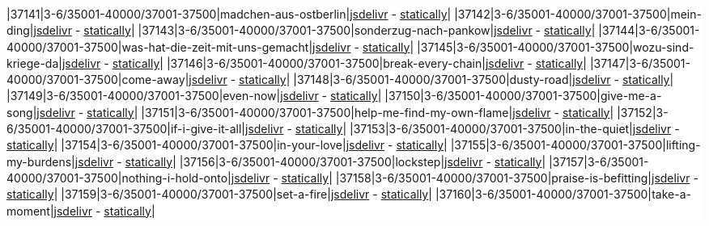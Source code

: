 |37141|3-6/35001-40000/37001-37500|madchen-aus-ostberlin|[jsdelivr](https://cdn.jsdelivr.net/gh/dbchord/webp-old-c-1280x720_3-6/35001-40000/37001-37500/madchen-aus-ostberlin.webp) - [statically](https://cdn.statically.io/gh/dbchord/webp-old-c-1280x720_3-6/img/35001-40000/37001-37500/madchen-aus-ostberlin.webp)|
|37142|3-6/35001-40000/37001-37500|mein-ding|[jsdelivr](https://cdn.jsdelivr.net/gh/dbchord/webp-old-c-1280x720_3-6/35001-40000/37001-37500/mein-ding.webp) - [statically](https://cdn.statically.io/gh/dbchord/webp-old-c-1280x720_3-6/img/35001-40000/37001-37500/mein-ding.webp)|
|37143|3-6/35001-40000/37001-37500|sonderzug-nach-pankow|[jsdelivr](https://cdn.jsdelivr.net/gh/dbchord/webp-old-c-1280x720_3-6/35001-40000/37001-37500/sonderzug-nach-pankow.webp) - [statically](https://cdn.statically.io/gh/dbchord/webp-old-c-1280x720_3-6/img/35001-40000/37001-37500/sonderzug-nach-pankow.webp)|
|37144|3-6/35001-40000/37001-37500|was-hat-die-zeit-mit-uns-gemacht|[jsdelivr](https://cdn.jsdelivr.net/gh/dbchord/webp-old-c-1280x720_3-6/35001-40000/37001-37500/was-hat-die-zeit-mit-uns-gemacht.webp) - [statically](https://cdn.statically.io/gh/dbchord/webp-old-c-1280x720_3-6/img/35001-40000/37001-37500/was-hat-die-zeit-mit-uns-gemacht.webp)|
|37145|3-6/35001-40000/37001-37500|wozu-sind-kriege-da|[jsdelivr](https://cdn.jsdelivr.net/gh/dbchord/webp-old-c-1280x720_3-6/35001-40000/37001-37500/wozu-sind-kriege-da.webp) - [statically](https://cdn.statically.io/gh/dbchord/webp-old-c-1280x720_3-6/img/35001-40000/37001-37500/wozu-sind-kriege-da.webp)|
|37146|3-6/35001-40000/37001-37500|break-every-chain|[jsdelivr](https://cdn.jsdelivr.net/gh/dbchord/webp-old-c-1280x720_3-6/35001-40000/37001-37500/break-every-chain.webp) - [statically](https://cdn.statically.io/gh/dbchord/webp-old-c-1280x720_3-6/img/35001-40000/37001-37500/break-every-chain.webp)|
|37147|3-6/35001-40000/37001-37500|come-away|[jsdelivr](https://cdn.jsdelivr.net/gh/dbchord/webp-old-c-1280x720_3-6/35001-40000/37001-37500/come-away.webp) - [statically](https://cdn.statically.io/gh/dbchord/webp-old-c-1280x720_3-6/img/35001-40000/37001-37500/come-away.webp)|
|37148|3-6/35001-40000/37001-37500|dusty-road|[jsdelivr](https://cdn.jsdelivr.net/gh/dbchord/webp-old-c-1280x720_3-6/35001-40000/37001-37500/dusty-road.webp) - [statically](https://cdn.statically.io/gh/dbchord/webp-old-c-1280x720_3-6/img/35001-40000/37001-37500/dusty-road.webp)|
|37149|3-6/35001-40000/37001-37500|even-now|[jsdelivr](https://cdn.jsdelivr.net/gh/dbchord/webp-old-c-1280x720_3-6/35001-40000/37001-37500/even-now.webp) - [statically](https://cdn.statically.io/gh/dbchord/webp-old-c-1280x720_3-6/img/35001-40000/37001-37500/even-now.webp)|
|37150|3-6/35001-40000/37001-37500|give-me-a-song|[jsdelivr](https://cdn.jsdelivr.net/gh/dbchord/webp-old-c-1280x720_3-6/35001-40000/37001-37500/give-me-a-song.webp) - [statically](https://cdn.statically.io/gh/dbchord/webp-old-c-1280x720_3-6/img/35001-40000/37001-37500/give-me-a-song.webp)|
|37151|3-6/35001-40000/37001-37500|help-me-find-my-own-flame|[jsdelivr](https://cdn.jsdelivr.net/gh/dbchord/webp-old-c-1280x720_3-6/35001-40000/37001-37500/help-me-find-my-own-flame.webp) - [statically](https://cdn.statically.io/gh/dbchord/webp-old-c-1280x720_3-6/img/35001-40000/37001-37500/help-me-find-my-own-flame.webp)|
|37152|3-6/35001-40000/37001-37500|if-i-give-it-all|[jsdelivr](https://cdn.jsdelivr.net/gh/dbchord/webp-old-c-1280x720_3-6/35001-40000/37001-37500/if-i-give-it-all.webp) - [statically](https://cdn.statically.io/gh/dbchord/webp-old-c-1280x720_3-6/img/35001-40000/37001-37500/if-i-give-it-all.webp)|
|37153|3-6/35001-40000/37001-37500|in-the-quiet|[jsdelivr](https://cdn.jsdelivr.net/gh/dbchord/webp-old-c-1280x720_3-6/35001-40000/37001-37500/in-the-quiet.webp) - [statically](https://cdn.statically.io/gh/dbchord/webp-old-c-1280x720_3-6/img/35001-40000/37001-37500/in-the-quiet.webp)|
|37154|3-6/35001-40000/37001-37500|in-your-love|[jsdelivr](https://cdn.jsdelivr.net/gh/dbchord/webp-old-c-1280x720_3-6/35001-40000/37001-37500/in-your-love.webp) - [statically](https://cdn.statically.io/gh/dbchord/webp-old-c-1280x720_3-6/img/35001-40000/37001-37500/in-your-love.webp)|
|37155|3-6/35001-40000/37001-37500|lifting-my-burdens|[jsdelivr](https://cdn.jsdelivr.net/gh/dbchord/webp-old-c-1280x720_3-6/35001-40000/37001-37500/lifting-my-burdens.webp) - [statically](https://cdn.statically.io/gh/dbchord/webp-old-c-1280x720_3-6/img/35001-40000/37001-37500/lifting-my-burdens.webp)|
|37156|3-6/35001-40000/37001-37500|lockstep|[jsdelivr](https://cdn.jsdelivr.net/gh/dbchord/webp-old-c-1280x720_3-6/35001-40000/37001-37500/lockstep.webp) - [statically](https://cdn.statically.io/gh/dbchord/webp-old-c-1280x720_3-6/img/35001-40000/37001-37500/lockstep.webp)|
|37157|3-6/35001-40000/37001-37500|nothing-i-hold-onto|[jsdelivr](https://cdn.jsdelivr.net/gh/dbchord/webp-old-c-1280x720_3-6/35001-40000/37001-37500/nothing-i-hold-onto.webp) - [statically](https://cdn.statically.io/gh/dbchord/webp-old-c-1280x720_3-6/img/35001-40000/37001-37500/nothing-i-hold-onto.webp)|
|37158|3-6/35001-40000/37001-37500|praise-is-befitting|[jsdelivr](https://cdn.jsdelivr.net/gh/dbchord/webp-old-c-1280x720_3-6/35001-40000/37001-37500/praise-is-befitting.webp) - [statically](https://cdn.statically.io/gh/dbchord/webp-old-c-1280x720_3-6/img/35001-40000/37001-37500/praise-is-befitting.webp)|
|37159|3-6/35001-40000/37001-37500|set-a-fire|[jsdelivr](https://cdn.jsdelivr.net/gh/dbchord/webp-old-c-1280x720_3-6/35001-40000/37001-37500/set-a-fire.webp) - [statically](https://cdn.statically.io/gh/dbchord/webp-old-c-1280x720_3-6/img/35001-40000/37001-37500/set-a-fire.webp)|
|37160|3-6/35001-40000/37001-37500|take-a-moment|[jsdelivr](https://cdn.jsdelivr.net/gh/dbchord/webp-old-c-1280x720_3-6/35001-40000/37001-37500/take-a-moment.webp) - [statically](https://cdn.statically.io/gh/dbchord/webp-old-c-1280x720_3-6/img/35001-40000/37001-37500/take-a-moment.webp)|